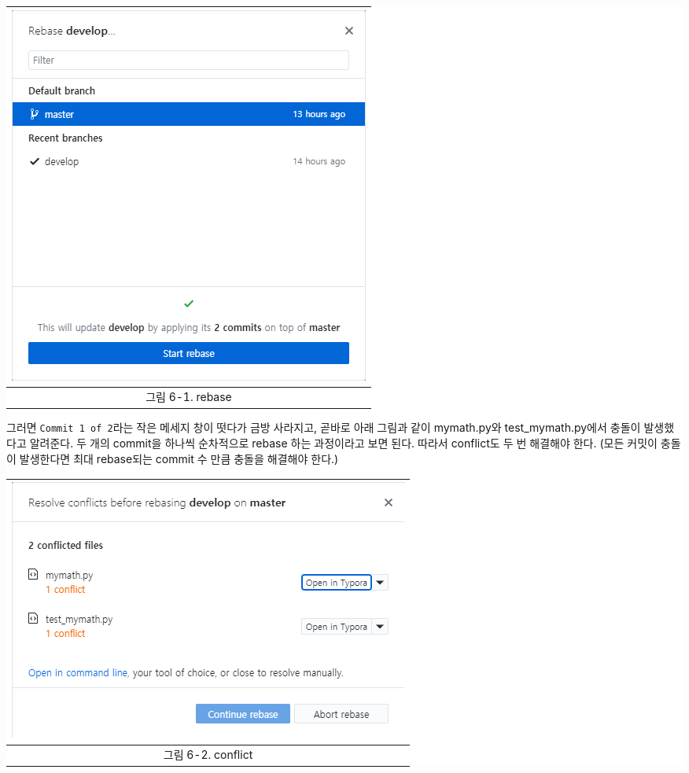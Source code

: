 | ![](\assets\images\github-desktop\github-desktop-f06-01-rebase.png) |
| :----------------------------------------------------------: |
|                       그림 6-1. rebase                       |

그러면 `Commit 1 of 2`라는 작은 메세지 창이 떳다가 금방 사라지고, 곧바로 아래 그림과 같이 mymath.py와 test_mymath.py에서 충돌이 발생했다고 알려준다. 두 개의 commit을 하나씩 순차적으로 rebase 하는 과정이라고 보면 된다. 따라서 conflict도 두 번 해결해야 한다. (모든 커밋이 충돌이 발생한다면 최대 rebase되는 commit 수 만큼 충돌을 해결해야 한다.)

| ![](\assets\images\github-desktop\github-desktop-f06-02-conflict.png) |
| :----------------------------------------------------------: |
|                      그림 6-2. conflict                      |
